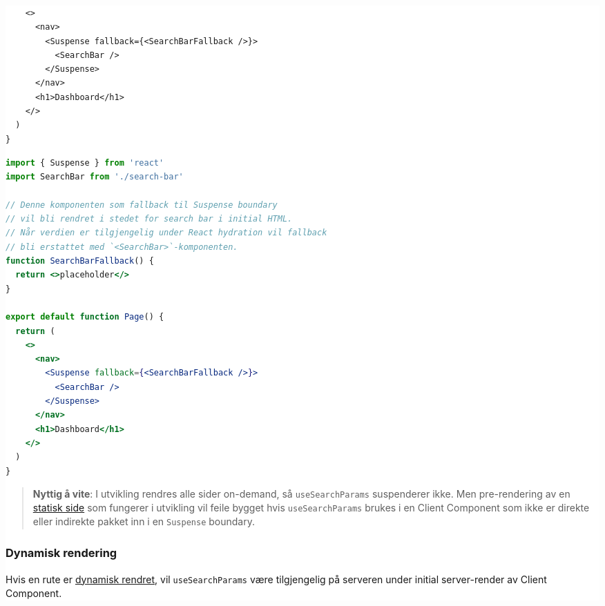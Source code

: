 ```tsx filename="app/dashboard/page.tsx" switcher
    <>
      <nav>
        <Suspense fallback={<SearchBarFallback />}>
          <SearchBar />
        </Suspense>
      </nav>
      <h1>Dashboard</h1>
    </>
  )
}
```

```jsx filename="app/dashboard/page.js" switcher
import { Suspense } from 'react'
import SearchBar from './search-bar'

// Denne komponenten som fallback til Suspense boundary
// vil bli rendret i stedet for search bar i initial HTML.
// Når verdien er tilgjengelig under React hydration vil fallback
// bli erstattet med `<SearchBar>`-komponenten.
function SearchBarFallback() {
  return <>placeholder</>
}

export default function Page() {
  return (
    <>
      <nav>
        <Suspense fallback={<SearchBarFallback />}>
          <SearchBar />
        </Suspense>
      </nav>
      <h1>Dashboard</h1>
    </>
  )
}
```

> **Nyttig å vite**: I utvikling rendres alle sider on-demand, så
> `useSearchParams` suspenderer ikke. Men pre-rendering av en
> [statisk side](/docs/app/getting-started/partial-prerendering.md#static-rendering)
> som fungerer i utvikling vil feile bygget hvis `useSearchParams` brukes i en
> Client Component som ikke er direkte eller indirekte pakket inn i en
> `Suspense` boundary.

### Dynamisk rendering

Hvis en rute er
[dynamisk rendret](/docs/app/getting-started/partial-prerendering.md#dynamic-rendering),
vil `useSearchParams` være tilgjengelig på serveren under initial server-render
av Client Component.
